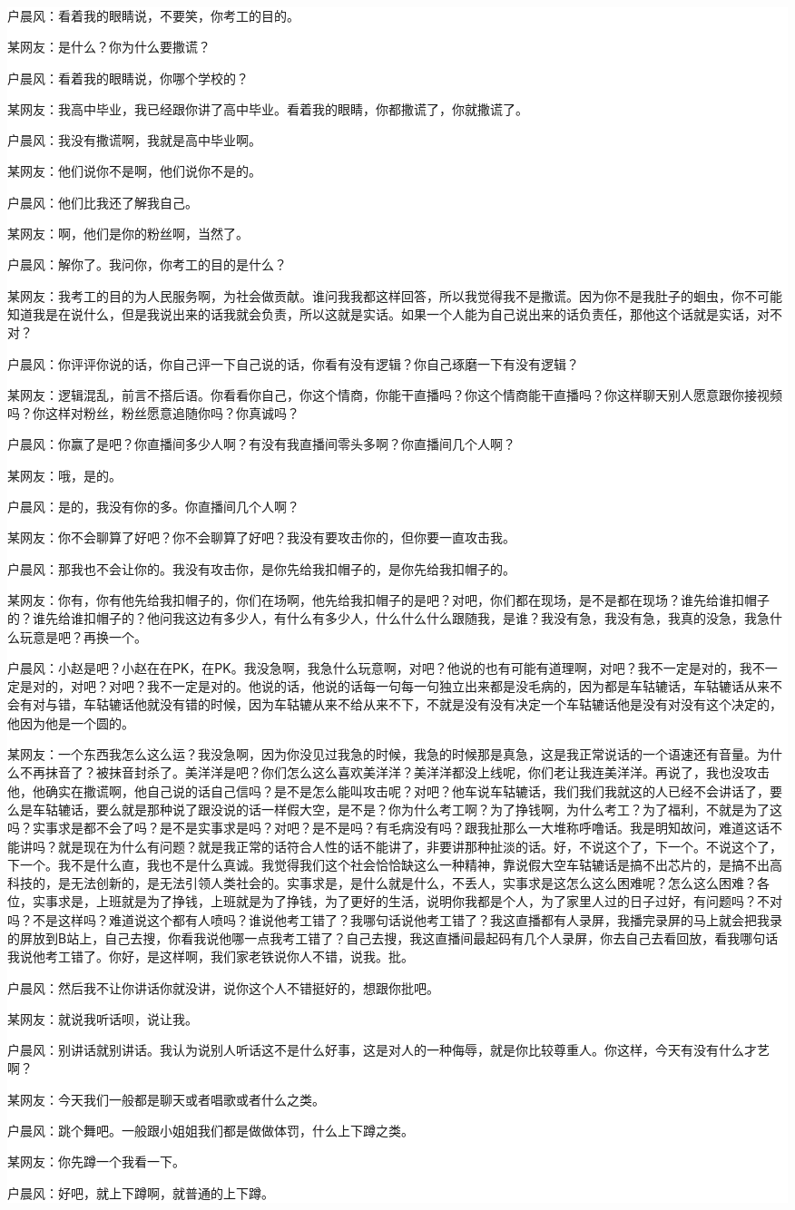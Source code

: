 户晨风：看着我的眼睛说，不要笑，你考工的目的。

某网友：是什么？你为什么要撒谎？

户晨风：看着我的眼睛说，你哪个学校的？

某网友：我高中毕业，我已经跟你讲了高中毕业。看着我的眼睛，你都撒谎了，你就撒谎了。

户晨风：我没有撒谎啊，我就是高中毕业啊。

某网友：他们说你不是啊，他们说你不是的。

户晨风：他们比我还了解我自己。

某网友：啊，他们是你的粉丝啊，当然了。

户晨风：解你了。我问你，你考工的目的是什么？

某网友：我考工的目的为人民服务啊，为社会做贡献。谁问我我都这样回答，所以我觉得我不是撒谎。因为你不是我肚子的蛔虫，你不可能知道我是在说什么，但是我说出来的话我就会负责，所以这就是实话。如果一个人能为自己说出来的话负责任，那他这个话就是实话，对不对？

户晨风：你评评你说的话，你自己评一下自己说的话，你看有没有逻辑？你自己琢磨一下有没有逻辑？

某网友：逻辑混乱，前言不搭后语。你看看你自己，你这个情商，你能干直播吗？你这个情商能干直播吗？你这样聊天别人愿意跟你接视频吗？你这样对粉丝，粉丝愿意追随你吗？你真诚吗？

户晨风：你赢了是吧？你直播间多少人啊？有没有我直播间零头多啊？你直播间几个人啊？

某网友：哦，是的。

户晨风：是的，我没有你的多。你直播间几个人啊？

某网友：你不会聊算了好吧？你不会聊算了好吧？我没有要攻击你的，但你要一直攻击我。

户晨风：那我也不会让你的。我没有攻击你，是你先给我扣帽子的，是你先给我扣帽子的。

某网友：你有，你有他先给我扣帽子的，你们在场啊，他先给我扣帽子的是吧？对吧，你们都在现场，是不是都在现场？谁先给谁扣帽子的？谁先给谁扣帽子的？他问我这边有多少人，有什么有多少人，什么什么什么跟随我，是谁？我没有急，我没有急，我真的没急，我急什么玩意是吧？再换一个。

户晨风：小赵是吧？小赵在在PK，在PK。我没急啊，我急什么玩意啊，对吧？他说的也有可能有道理啊，对吧？我不一定是对的，我不一定是对的，对吧？对吧？我不一定是对的。他说的话，他说的话每一句每一句独立出来都是没毛病的，因为都是车轱辘话，车轱辘话从来不会有对与错，车轱辘话他就没有错的时候，因为车轱辘从来不给从来不下，不就是没有没有决定一个车轱辘话他是没有对没有这个决定的，他因为他是一个圆的。

某网友：一个东西我怎么这么运？我没急啊，因为你没见过我急的时候，我急的时候那是真急，这是我正常说话的一个语速还有音量。为什么不再抹音了？被抹音封杀了。美洋洋是吧？你们怎么这么喜欢美洋洋？美洋洋都没上线呢，你们老让我连美洋洋。再说了，我也没攻击他，他确实在撒谎啊，他自己说的话自己信吗？是不是怎么能叫攻击呢？对吧？他车说车轱辘话，我们我们我就这的人已经不会讲话了，要么是车轱辘话，要么就是那种说了跟没说的话一样假大空，是不是？你为什么考工啊？为了挣钱啊，为什么考工？为了福利，不就是为了这吗？实事求是都不会了吗？是不是实事求是吗？对吧？是不是吗？有毛病没有吗？跟我扯那么一大堆称呼噜话。我是明知故问，难道这话不能讲吗？就是现在为什么有问题？就是我正常的话符合人性的话不能讲了，非要讲那种扯淡的话。好，不说这个了，下一个。不说这个了，下一个。我不是什么直，我也不是什么真诚。我觉得我们这个社会恰恰缺这么一种精神，靠说假大空车轱辘话是搞不出芯片的，是搞不出高科技的，是无法创新的，是无法引领人类社会的。实事求是，是什么就是什么，不丢人，实事求是这怎么这么困难呢？怎么这么困难？各位，实事求是，上班就是为了挣钱，上班就是为了挣钱，为了更好的生活，说明你我都是个人，为了家里人过的日子过好，有问题吗？不对吗？不是这样吗？难道说这个都有人喷吗？谁说他考工错了？我哪句话说他考工错了？我这直播都有人录屏，我播完录屏的马上就会把我录的屏放到B站上，自己去搜，你看我说他哪一点我考工错了？自己去搜，我这直播间最起码有几个人录屏，你去自己去看回放，看我哪句话我说他考工错了。你好，是这样啊，我们家老铁说你人不错，说我。批。

户晨风：然后我不让你讲话你就没讲，说你这个人不错挺好的，想跟你批吧。

某网友：就说我听话呗，说让我。

户晨风：别讲话就别讲话。我认为说别人听话这不是什么好事，这是对人的一种侮辱，就是你比较尊重人。你这样，今天有没有什么才艺啊？

某网友：今天我们一般都是聊天或者唱歌或者什么之类。

户晨风：跳个舞吧。一般跟小姐姐我们都是做做体罚，什么上下蹲之类。

某网友：你先蹲一个我看一下。

户晨风：好吧，就上下蹲啊，就普通的上下蹲。
